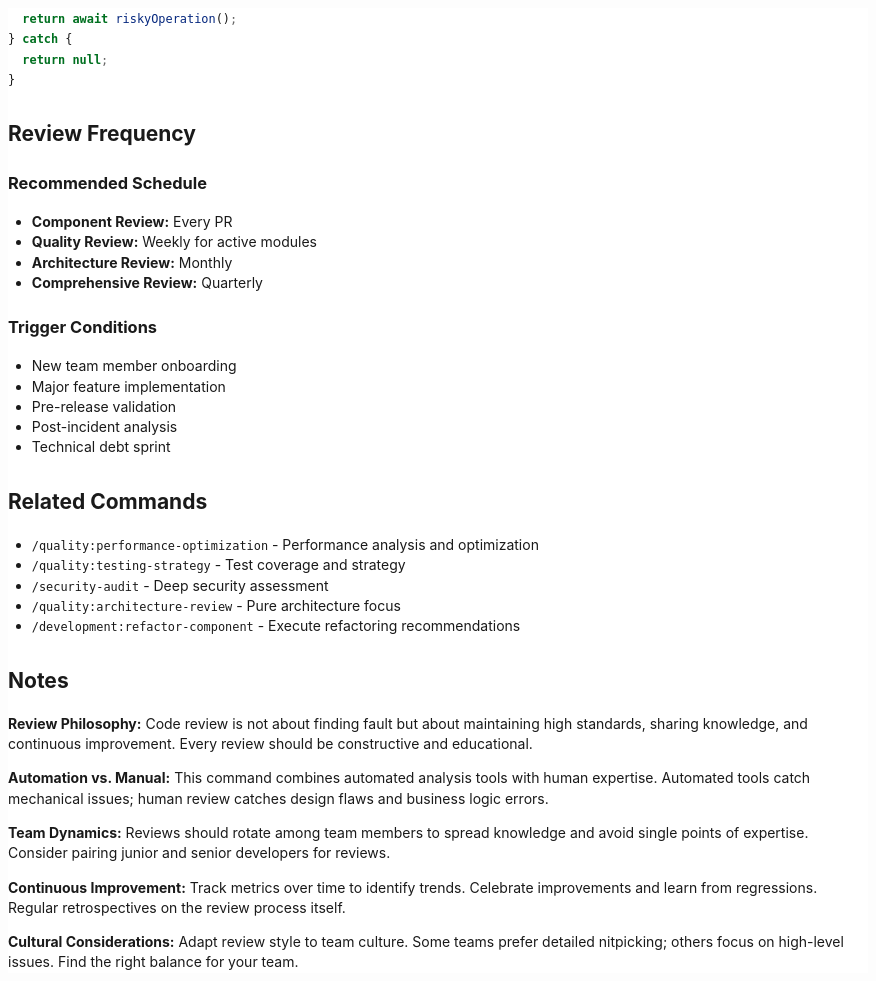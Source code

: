 ```javascript
  return await riskyOperation();
} catch {
  return null;
}
```

## Review Frequency

### Recommended Schedule
- **Component Review:** Every PR
- **Quality Review:** Weekly for active modules
- **Architecture Review:** Monthly
- **Comprehensive Review:** Quarterly

### Trigger Conditions
- New team member onboarding
- Major feature implementation
- Pre-release validation
- Post-incident analysis
- Technical debt sprint

## Related Commands

- `/quality:performance-optimization` - Performance analysis and optimization
- `/quality:testing-strategy` - Test coverage and strategy
- `/security-audit` - Deep security assessment
- `/quality:architecture-review` - Pure architecture focus
- `/development:refactor-component` - Execute refactoring recommendations

## Notes

**Review Philosophy:** Code review is not about finding fault but about maintaining high standards, sharing knowledge, and continuous improvement. Every review should be constructive and educational.

**Automation vs. Manual:** This command combines automated analysis tools with human expertise. Automated tools catch mechanical issues; human review catches design flaws and business logic errors.

**Team Dynamics:** Reviews should rotate among team members to spread knowledge and avoid single points of expertise. Consider pairing junior and senior developers for reviews.

**Continuous Improvement:** Track metrics over time to identify trends. Celebrate improvements and learn from regressions. Regular retrospectives on the review process itself.

**Cultural Considerations:** Adapt review style to team culture. Some teams prefer detailed nitpicking; others focus on high-level issues. Find the right balance for your team.